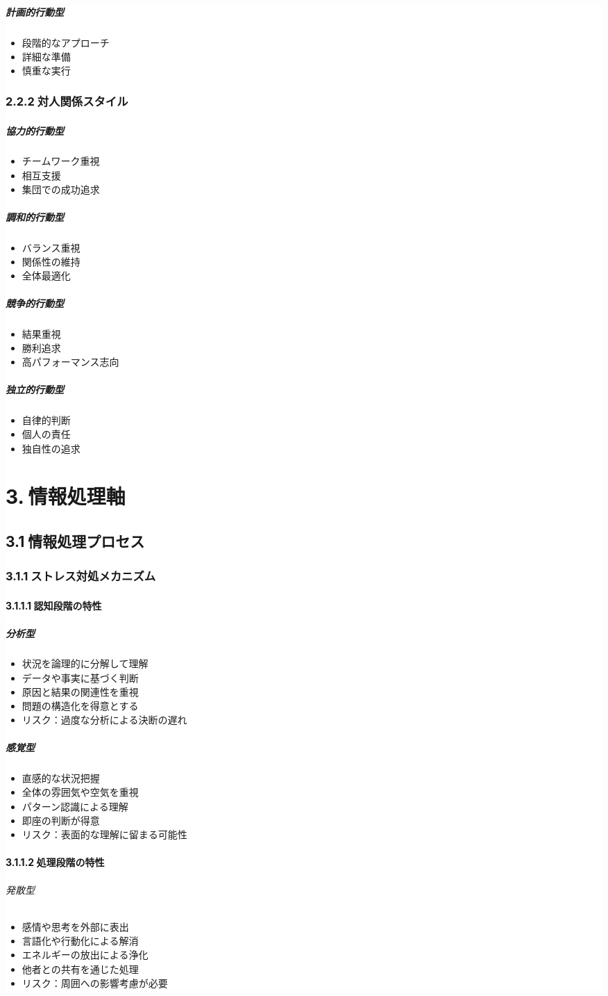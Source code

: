 ##### 計画的行動型
- 段階的なアプローチ
- 詳細な準備
- 慎重な実行

### 2.2.2 対人関係スタイル

##### 協力的行動型
- チームワーク重視
- 相互支援
- 集団での成功追求

##### 調和的行動型
- バランス重視
- 関係性の維持
- 全体最適化

##### 競争的行動型
- 結果重視
- 勝利追求
- 高パフォーマンス志向

##### 独立的行動型
- 自律的判断
- 個人の責任
- 独自性の追求


# 3. 情報処理軸

## 3.1 情報処理プロセス
### 3.1.1 ストレス対処メカニズム
#### 3.1.1.1 認知段階の特性
##### 分析型
- 状況を論理的に分解して理解
- データや事実に基づく判断
- 原因と結果の関連性を重視
- 問題の構造化を得意とする
- リスク：過度な分析による決断の遅れ

##### 感覚型
- 直感的な状況把握
- 全体の雰囲気や空気を重視
- パターン認識による理解
- 即座の判断が得意
- リスク：表面的な理解に留まる可能性

#### 3.1.1.2 処理段階の特性
###### 発散型
- 感情や思考を外部に表出
- 言語化や行動化による解消
- エネルギーの放出による浄化
- 他者との共有を通じた処理
- リスク：周囲への影響考慮が必要
